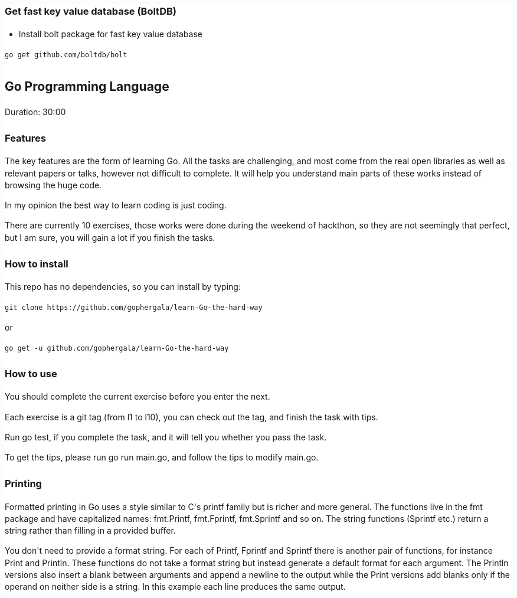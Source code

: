 ### Get fast key value database (BoltDB)

- Install bolt package for fast key value database

```bash
go get github.com/boltdb/bolt
```

## Go Programming Language
Duration: 30:00

### Features
The key features are the form of learning Go. All the tasks are challenging, and most come from the real open libraries as well as relevant papers or talks, however not difficult to complete. It will help you understand main parts of these works instead of browsing the huge code.

In my opinion the best way to learn coding is just coding.

There are currently 10 exercises, those works were done during the weekend of hackthon, so they are not seemingly that perfect, but I am sure, you will gain a lot if you finish the tasks.

### How to install
This repo has no dependencies, so you can install by typing:
```
git clone https://github.com/gophergala/learn-Go-the-hard-way
```
or
```
go get -u github.com/gophergala/learn-Go-the-hard-way
```


### How to use
You should complete the current exercise before you enter the next.

Each exercise is a git tag (from l1 to l10), you can check out the tag, and finish the task with tips.

Run go test, if you complete the task, and it will tell you whether you pass the task.

To get the tips, please run go run main.go, and follow the tips to modify main.go.

### Printing

Formatted printing in Go uses a style similar to C's printf family but is richer and more general. The functions live in the fmt package and have capitalized names: fmt.Printf, fmt.Fprintf, fmt.Sprintf and so on. The string functions (Sprintf etc.) return a string rather than filling in a provided buffer.

You don't need to provide a format string. For each of Printf, Fprintf and Sprintf there is another pair of functions, for instance Print and Println. These functions do not take a format string but instead generate a default format for each argument. The Println versions also insert a blank between arguments and append a newline to the output while the Print versions add blanks only if the operand on neither side is a string. In this example each line produces the same output.
